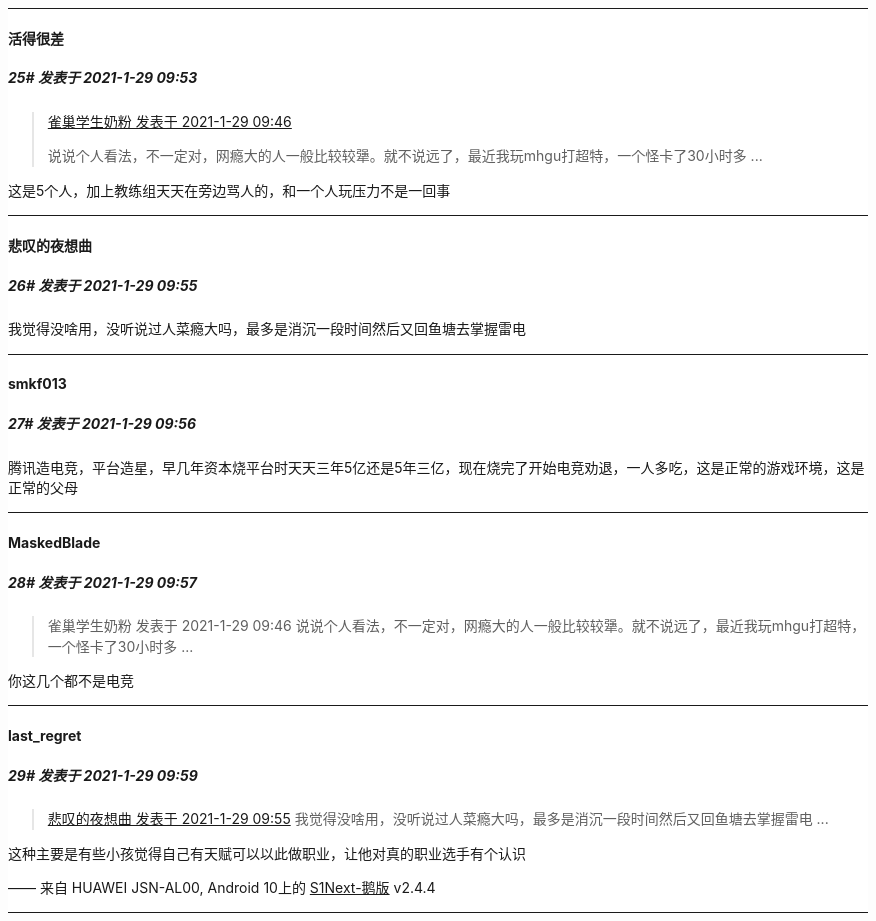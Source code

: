 
*****

####  活得很差  
##### 25#       发表于 2021-1-29 09:53


<blockquote><a href="httphttps://bbs.saraba1st.com/2b/forum.php?mod=redirect&amp;goto=findpost&amp;pid=50178421&amp;ptid=1985250" target="_blank">雀巢学生奶粉 发表于 2021-1-29 09:46</a>

说说个人看法，不一定对，网瘾大的人一般比较较犟。就不说远了，最近我玩mhgu打超特，一个怪卡了30小时多 ...</blockquote>
这是5个人，加上教练组天天在旁边骂人的，和一个人玩压力不是一回事


*****

####  悲叹的夜想曲  
##### 26#       发表于 2021-1-29 09:55


我觉得没啥用，没听说过人菜瘾大吗，最多是消沉一段时间然后又回鱼塘去掌握雷电


*****

####  smkf013  
##### 27#       发表于 2021-1-29 09:56


腾讯造电竞，平台造星，早几年资本烧平台时天天三年5亿还是5年三亿，现在烧完了开始电竞劝退，一人多吃，这是正常的游戏环境，这是正常的父母


*****

####  MaskedBlade  
##### 28#       发表于 2021-1-29 09:57


<blockquote>雀巢学生奶粉 发表于 2021-1-29 09:46
说说个人看法，不一定对，网瘾大的人一般比较较犟。就不说远了，最近我玩mhgu打超特，一个怪卡了30小时多 ...</blockquote>
你这几个都不是电竞


*****

####  last_regret  
##### 29#       发表于 2021-1-29 09:59


<blockquote><a href="httphttps://bbs.saraba1st.com/2b/forum.php?mod=redirect&amp;goto=findpost&amp;pid=50178535&amp;ptid=1985250" target="_blank">悲叹的夜想曲 发表于 2021-1-29 09:55</a>
我觉得没啥用，没听说过人菜瘾大吗，最多是消沉一段时间然后又回鱼塘去掌握雷电 ...</blockquote>
这种主要是有些小孩觉得自己有天赋可以以此做职业，让他对真的职业选手有个认识

—— 来自 HUAWEI JSN-AL00, Android 10上的 [S1Next-鹅版](https://github.com/ykrank/S1-Next/releases) v2.4.4


*****
